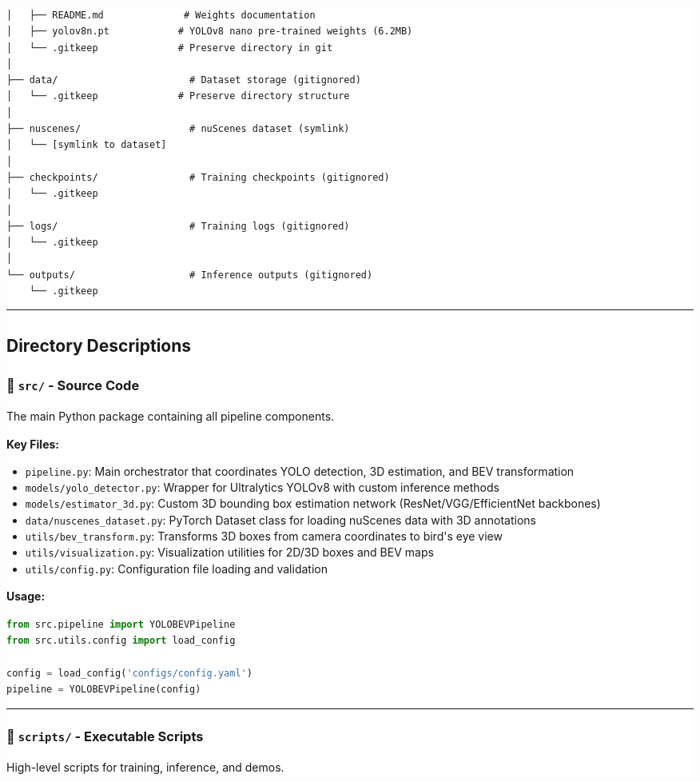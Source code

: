 ```
│   ├── README.md              # Weights documentation
│   ├── yolov8n.pt            # YOLOv8 nano pre-trained weights (6.2MB)
│   └── .gitkeep              # Preserve directory in git
│
├── data/                       # Dataset storage (gitignored)
│   └── .gitkeep              # Preserve directory structure
│
├── nuscenes/                   # nuScenes dataset (symlink)
│   └── [symlink to dataset]
│
├── checkpoints/                # Training checkpoints (gitignored)
│   └── .gitkeep
│
├── logs/                       # Training logs (gitignored)
│   └── .gitkeep
│
└── outputs/                    # Inference outputs (gitignored)
    └── .gitkeep
```

---

## Directory Descriptions

### 📁 `src/` - Source Code
The main Python package containing all pipeline components.

**Key Files:**
- `pipeline.py`: Main orchestrator that coordinates YOLO detection, 3D estimation, and BEV transformation
- `models/yolo_detector.py`: Wrapper for Ultralytics YOLOv8 with custom inference methods
- `models/estimator_3d.py`: Custom 3D bounding box estimation network (ResNet/VGG/EfficientNet backbones)
- `data/nuscenes_dataset.py`: PyTorch Dataset class for loading nuScenes data with 3D annotations
- `utils/bev_transform.py`: Transforms 3D boxes from camera coordinates to bird's eye view
- `utils/visualization.py`: Visualization utilities for 2D/3D boxes and BEV maps
- `utils/config.py`: Configuration file loading and validation

**Usage:**
```python
from src.pipeline import YOLOBEVPipeline
from src.utils.config import load_config

config = load_config('configs/config.yaml')
pipeline = YOLOBEVPipeline(config)
```

---

### 📁 `scripts/` - Executable Scripts
High-level scripts for training, inference, and demos.
